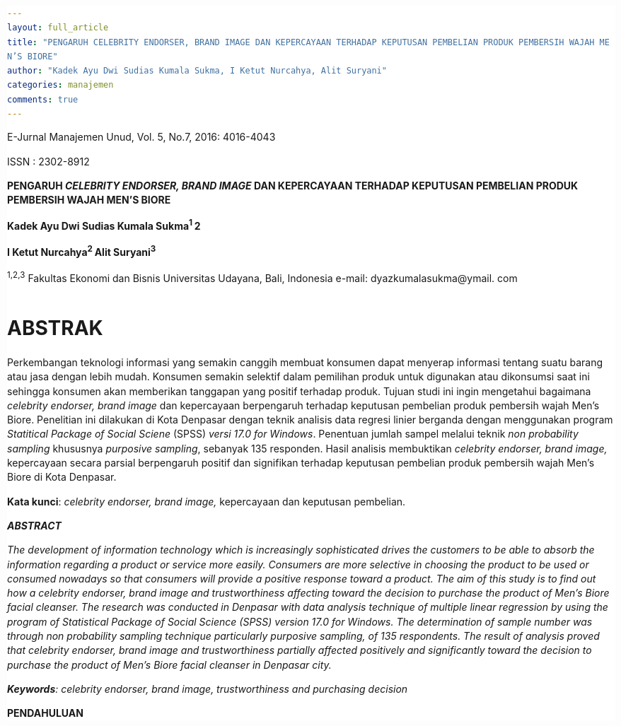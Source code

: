 ```yaml
---
layout: full_article
title: "PENGARUH CELEBRITY ENDORSER, BRAND IMAGE DAN KEPERCAYAAN TERHADAP KEPUTUSAN PEMBELIAN PRODUK PEMBERSIH WAJAH MEN’S BIORE"
author: "Kadek Ayu Dwi Sudias Kumala Sukma, I Ketut Nurcahya, Alit Suryani"
categories: manajemen
comments: true
---
```


<p><span class="font3">E-Jurnal Manajemen Unud, Vol. 5, No.7, 2016: 4016-4043</span></p>
<p><span class="font3">ISSN : 2302-8912</span></p>
<p><span class="font4" style="font-weight:bold;">PENGARUH </span><span class="font4" style="font-weight:bold;font-style:italic;">CELEBRITY ENDORSER, BRAND IMAGE</span><span class="font4" style="font-weight:bold;"> DAN KEPERCAYAAN TERHADAP KEPUTUSAN PEMBELIAN PRODUK PEMBERSIH WAJAH MEN’S BIORE</span></p>
<p><span class="font4" style="font-weight:bold;">Kadek Ayu Dwi Sudias Kumala Sukma<sup>1 </sup>2</span></p>
<p><span class="font4" style="font-weight:bold;">I Ketut Nurcahya<sup>2 </sup>Alit Suryani<sup>3</sup></span></p>
<p><span class="font4"><sup>1,2,3</sup> Fakultas Ekonomi dan Bisnis Universitas Udayana, Bali, Indonesia e-mail: dyazkumalasukma@ymail. com</span></p><a name="caption1"></a>
<h1><a name="bookmark0"></a><span class="font4" style="font-weight:bold;"><a name="bookmark1"></a>ABSTRAK</span></h1>
<p><span class="font2">Perkembangan teknologi informasi yang semakin canggih membuat konsumen dapat menyerap informasi tentang suatu barang atau jasa dengan lebih mudah. Konsumen semakin selektif dalam pemilihan produk untuk digunakan atau dikonsumsi saat ini sehingga konsumen akan memberikan tanggapan yang positif terhadap produk. Tujuan studi ini ingin mengetahui bagaimana </span><span class="font2" style="font-style:italic;">celebrity endorser, brand image</span><span class="font2"> dan kepercayaan berpengaruh terhadap keputusan pembelian produk pembersih wajah Men’s Biore. Penelitian ini dilakukan di Kota Denpasar dengan teknik analisis data regresi linier berganda dengan menggunakan program </span><span class="font2" style="font-style:italic;">Statitical Package of Social Sciene</span><span class="font2"> (SPSS) </span><span class="font2" style="font-style:italic;">versi 17.0 for Windows</span><span class="font2">. Penentuan jumlah sampel melalui teknik </span><span class="font2" style="font-style:italic;">non probability sampling</span><span class="font2"> khususnya </span><span class="font2" style="font-style:italic;">purposive sampling</span><span class="font2">, sebanyak 135 responden. Hasil analisis membuktikan </span><span class="font2" style="font-style:italic;">celebrity endorser, brand image,</span><span class="font2"> kepercayaan secara parsial berpengaruh positif dan signifikan terhadap keputusan pembelian produk pembersih wajah Men’s Biore di Kota Denpasar.</span></p>
<p><span class="font2" style="font-weight:bold;">Kata kunci</span><span class="font2">: </span><span class="font2" style="font-style:italic;">celebrity endorser, brand image,</span><span class="font2"> kepercayaan dan keputusan pembelian.</span></p>
<p><span class="font4" style="font-weight:bold;font-style:italic;">ABSTRACT</span></p>
<p><span class="font2" style="font-style:italic;">The development of information technology which is increasingly sophisticated drives the customers to be able to absorb the information regarding a product or service more easily. Consumers are more selective in choosing the product to be used or consumed nowadays so that consumers will provide a positive response toward a product. The aim of this study is to find out how a celebrity endorser, brand image and trustworthiness affecting toward the decision to purchase the product of Men’s Biore facial cleanser. The research was conducted in Denpasar with data analysis technique of multiple linear regression by using the program of Statistical Package of Social Science (SPSS) version 17.0 for Windows. The determination of sample number was through non probability sampling technique particularly purposive sampling, of 135 respondents. The result of analysis proved that celebrity endorser, brand image and trustworthiness partially affected positively and significantly toward the decision to purchase the product of Men’s Biore facial cleanser in Denpasar city.</span></p>
<p><span class="font2" style="font-weight:bold;font-style:italic;">Keywords</span><span class="font2" style="font-style:italic;">: celebrity endorser, brand image, trustworthiness and purchasing decision</span></p>
<p><span class="font4" style="font-weight:bold;">PENDAHULUAN</span></p>